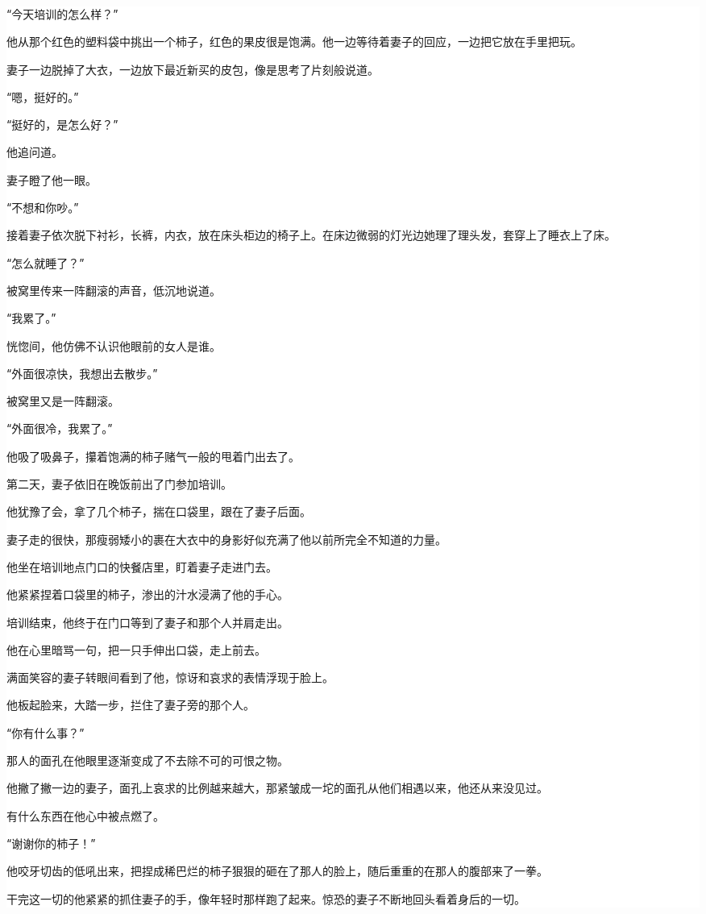 “今天培训的怎么样？”

他从那个红色的塑料袋中挑出一个柿子，红色的果皮很是饱满。他一边等待着妻子的回应，一边把它放在手里把玩。

妻子一边脱掉了大衣，一边放下最近新买的皮包，像是思考了片刻般说道。

“嗯，挺好的。”

“挺好的，是怎么好？”

他追问道。

妻子瞪了他一眼。

“不想和你吵。”

接着妻子依次脱下衬衫，长裤，内衣，放在床头柜边的椅子上。在床边微弱的灯光边她理了理头发，套穿上了睡衣上了床。

“怎么就睡了？”

被窝里传来一阵翻滚的声音，低沉地说道。

“我累了。”

恍惚间，他仿佛不认识他眼前的女人是谁。

“外面很凉快，我想出去散步。”

被窝里又是一阵翻滚。

“外面很冷，我累了。”

他吸了吸鼻子，攥着饱满的柿子赌气一般的甩着门出去了。

第二天，妻子依旧在晚饭前出了门参加培训。

他犹豫了会，拿了几个柿子，揣在口袋里，跟在了妻子后面。

妻子走的很快，那瘦弱矮小的裹在大衣中的身影好似充满了他以前所完全不知道的力量。

他坐在培训地点门口的快餐店里，盯着妻子走进门去。

他紧紧捏着口袋里的柿子，渗出的汁水浸满了他的手心。

培训结束，他终于在门口等到了妻子和那个人并肩走出。

他在心里暗骂一句，把一只手伸出口袋，走上前去。

满面笑容的妻子转眼间看到了他，惊讶和哀求的表情浮现于脸上。

他板起脸来，大踏一步，拦住了妻子旁的那个人。

“你有什么事？”

那人的面孔在他眼里逐渐变成了不去除不可的可恨之物。

他撇了撇一边的妻子，面孔上哀求的比例越来越大，那紧皱成一坨的面孔从他们相遇以来，他还从来没见过。

有什么东西在他心中被点燃了。

“谢谢你的柿子！”

他咬牙切齿的低吼出来，把捏成稀巴烂的柿子狠狠的砸在了那人的脸上，随后重重的在那人的腹部来了一拳。

干完这一切的他紧紧的抓住妻子的手，像年轻时那样跑了起来。惊恐的妻子不断地回头看着身后的一切。
